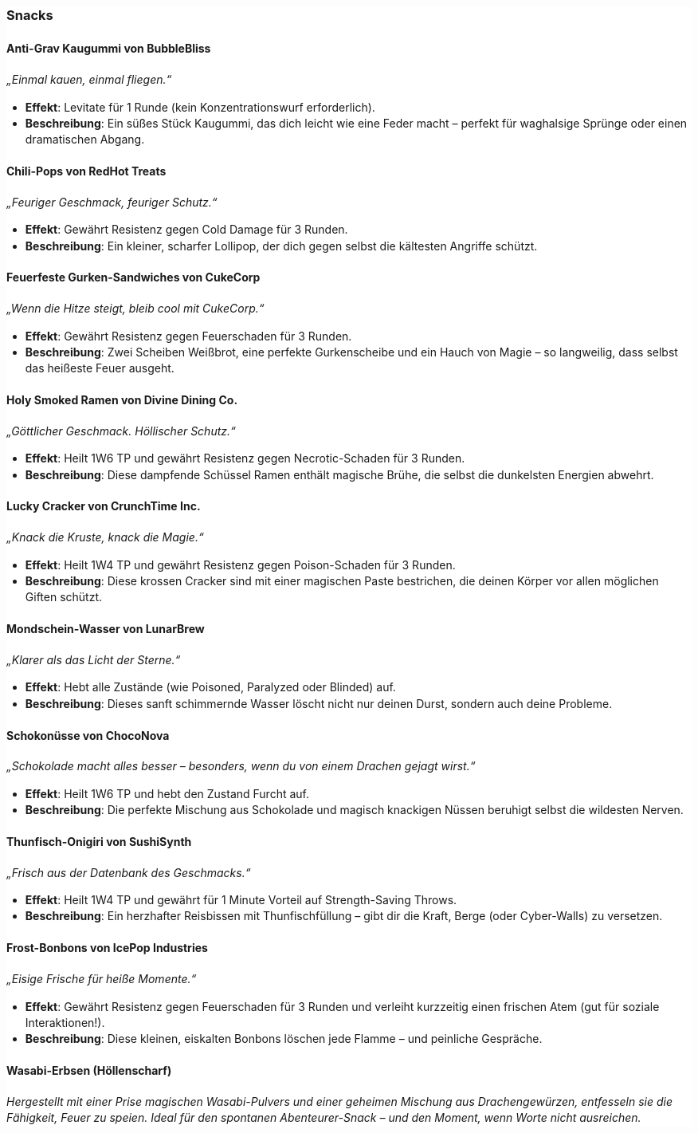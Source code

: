 
### Snacks
#### Anti-Grav Kaugummi von BubbleBliss
_„Einmal kauen, einmal fliegen.“_
- **Effekt**: Levitate für 1 Runde (kein Konzentrationswurf erforderlich).
- **Beschreibung**: Ein süßes Stück Kaugummi, das dich leicht wie eine Feder macht – perfekt für waghalsige Sprünge oder einen dramatischen Abgang.
#### Chili-Pops von RedHot Treats
_„Feuriger Geschmack, feuriger Schutz.“_
- **Effekt**: Gewährt Resistenz gegen Cold Damage für 3 Runden.
- **Beschreibung**: Ein kleiner, scharfer Lollipop, der dich gegen selbst die kältesten Angriffe schützt.
#### Feuerfeste Gurken-Sandwiches von CukeCorp
_„Wenn die Hitze steigt, bleib cool mit CukeCorp.“_
- **Effekt**: Gewährt Resistenz gegen Feuerschaden für 3 Runden.
- **Beschreibung**: Zwei Scheiben Weißbrot, eine perfekte Gurkenscheibe und ein Hauch von Magie – so langweilig, dass selbst das heißeste Feuer ausgeht.
#### Holy Smoked Ramen von Divine Dining Co.
_„Göttlicher Geschmack. Höllischer Schutz.“_
- **Effekt**: Heilt 1W6 TP und gewährt Resistenz gegen Necrotic-Schaden für 3 Runden.
- **Beschreibung**: Diese dampfende Schüssel Ramen enthält magische Brühe, die selbst die dunkelsten Energien abwehrt.
#### Lucky Cracker von CrunchTime Inc.
_„Knack die Kruste, knack die Magie.“_
- **Effekt**: Heilt 1W4 TP und gewährt Resistenz gegen Poison-Schaden für 3 Runden.
- **Beschreibung**: Diese krossen Cracker sind mit einer magischen Paste bestrichen, die deinen Körper vor allen möglichen Giften schützt.
#### Mondschein-Wasser von LunarBrew
_„Klarer als das Licht der Sterne.“_
- **Effekt**: Hebt alle Zustände (wie Poisoned, Paralyzed oder Blinded) auf.
- **Beschreibung**: Dieses sanft schimmernde Wasser löscht nicht nur deinen Durst, sondern auch deine Probleme.
#### Schokonüsse von ChocoNova
_„Schokolade macht alles besser – besonders, wenn du von einem Drachen gejagt wirst.“_
- **Effekt**: Heilt 1W6 TP und hebt den Zustand Furcht auf.
- **Beschreibung**: Die perfekte Mischung aus Schokolade und magisch knackigen Nüssen beruhigt selbst die wildesten Nerven.
#### Thunfisch-Onigiri von SushiSynth
_„Frisch aus der Datenbank des Geschmacks.“_
- **Effekt**: Heilt 1W4 TP und gewährt für 1 Minute Vorteil auf Strength-Saving Throws.
- **Beschreibung**: Ein herzhafter Reisbissen mit Thunfischfüllung – gibt dir die Kraft, Berge (oder Cyber-Walls) zu versetzen.
#### Frost-Bonbons von IcePop Industries
_„Eisige Frische für heiße Momente.“_
- **Effekt**: Gewährt Resistenz gegen Feuerschaden für 3 Runden und verleiht kurzzeitig einen frischen Atem (gut für soziale Interaktionen!).
- **Beschreibung**: Diese kleinen, eiskalten Bonbons löschen jede Flamme – und peinliche Gespräche.
#### Wasabi-Erbsen (Höllenscharf)
_Hergestellt mit einer Prise magischen Wasabi-Pulvers und einer geheimen Mischung aus Drachengewürzen, entfesseln sie die Fähigkeit, Feuer zu speien. Ideal für den spontanen Abenteurer-Snack – und den Moment, wenn Worte nicht ausreichen._
